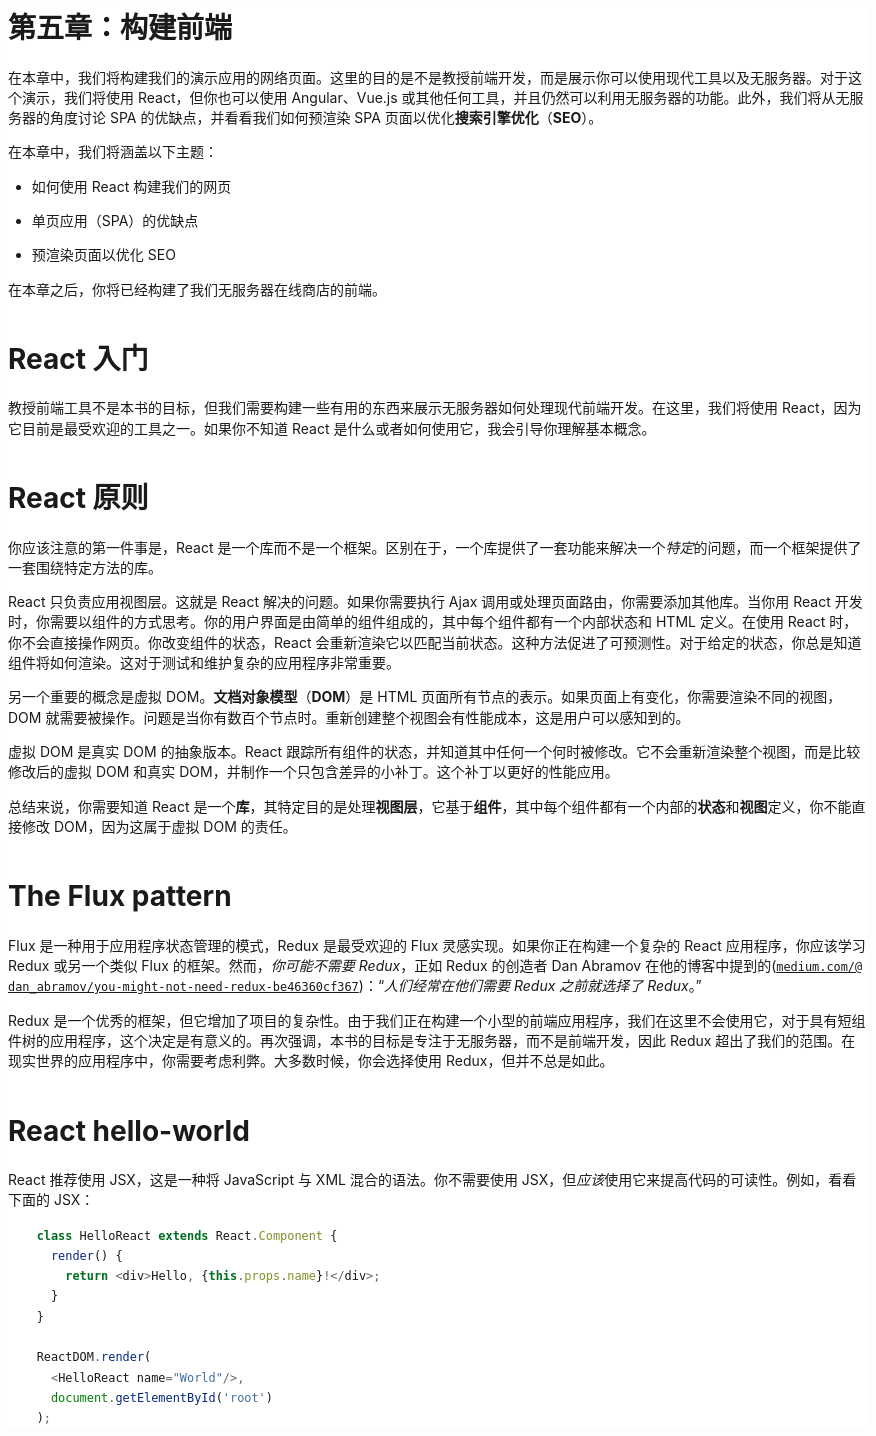 # 第五章：构建前端

在本章中，我们将构建我们的演示应用的网络页面。这里的目的是不是教授前端开发，而是展示你可以使用现代工具以及无服务器。对于这个演示，我们将使用 React，但你也可以使用 Angular、Vue.js 或其他任何工具，并且仍然可以利用无服务器的功能。此外，我们将从无服务器的角度讨论 SPA 的优缺点，并看看我们如何预渲染 SPA 页面以优化**搜索引擎优化**（**SEO**）。

在本章中，我们将涵盖以下主题：

+   如何使用 React 构建我们的网页

+   单页应用（SPA）的优缺点

+   预渲染页面以优化 SEO

在本章之后，你将已经构建了我们无服务器在线商店的前端。

# React 入门

教授前端工具不是本书的目标，但我们需要构建一些有用的东西来展示无服务器如何处理现代前端开发。在这里，我们将使用 React，因为它目前是最受欢迎的工具之一。如果你不知道 React 是什么或者如何使用它，我会引导你理解基本概念。

# React 原则

你应该注意的第一件事是，React 是一个库而不是一个框架。区别在于，一个库提供了一套功能来解决一个*特定*的问题，而一个框架提供了一套围绕特定方法的库。

React 只负责应用视图层。这就是 React 解决的问题。如果你需要执行 Ajax 调用或处理页面路由，你需要添加其他库。当你用 React 开发时，你需要以组件的方式思考。你的用户界面是由简单的组件组成的，其中每个组件都有一个内部状态和 HTML 定义。在使用 React 时，你不会直接操作网页。你改变组件的状态，React 会重新渲染它以匹配当前状态。这种方法促进了可预测性。对于给定的状态，你总是知道组件将如何渲染。这对于测试和维护复杂的应用程序非常重要。

另一个重要的概念是虚拟 DOM。**文档对象模型**（**DOM**）是 HTML 页面所有节点的表示。如果页面上有变化，你需要渲染不同的视图，DOM 就需要被操作。问题是当你有数百个节点时。重新创建整个视图会有性能成本，这是用户可以感知到的。

虚拟 DOM 是真实 DOM 的抽象版本。React 跟踪所有组件的状态，并知道其中任何一个何时被修改。它不会重新渲染整个视图，而是比较修改后的虚拟 DOM 和真实 DOM，并制作一个只包含差异的小补丁。这个补丁以更好的性能应用。

总结来说，你需要知道 React 是一个**库**，其特定目的是处理**视图层**，它基于**组件**，其中每个组件都有一个内部的**状态**和**视图**定义，你不能直接修改 DOM，因为这属于虚拟 DOM 的责任。

# The Flux pattern

Flux 是一种用于应用程序状态管理的模式，Redux 是最受欢迎的 Flux 灵感实现。如果你正在构建一个复杂的 React 应用程序，你应该学习 Redux 或另一个类似 Flux 的框架。然而，*你可能不需要 Redux*，正如 Redux 的创造者 Dan Abramov 在他的博客中提到的([`medium.com/@dan_abramov/you-might-not-need-redux-be46360cf367`](https://medium.com/@dan_abramov/you-might-not-need-redux-be46360cf367))：“*人们经常在他们需要 Redux 之前就选择了 Redux*。”

Redux 是一个优秀的框架，但它增加了项目的复杂性。由于我们正在构建一个小型的前端应用程序，我们在这里不会使用它，对于具有短组件树的应用程序，这个决定是有意义的。再次强调，本书的目标是专注于无服务器，而不是前端开发，因此 Redux 超出了我们的范围。在现实世界的应用程序中，你需要考虑利弊。大多数时候，你会选择使用 Redux，但并不总是如此。

# React hello-world

React 推荐使用 JSX，这是一种将 JavaScript 与 XML 混合的语法。你不需要使用 JSX，但*应该*使用它来提高代码的可读性。例如，看看下面的 JSX：

```js
    class HelloReact extends React.Component {
      render() {
        return <div>Hello, {this.props.name}!</div>;
      }
    }

    ReactDOM.render(
      <HelloReact name="World"/>,
      document.getElementById('root')
    );

```
